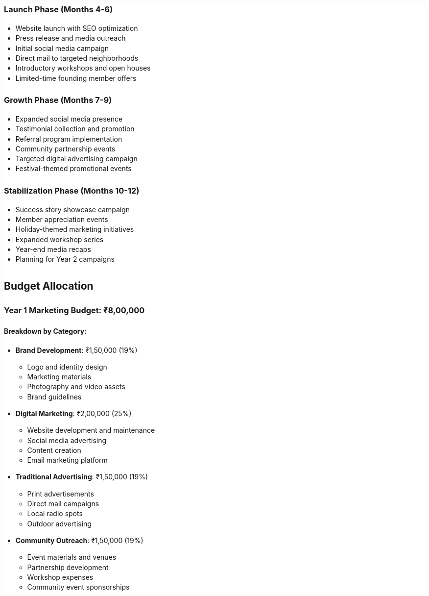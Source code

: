 ### Launch Phase (Months 4-6)
- Website launch with SEO optimization
- Press release and media outreach
- Initial social media campaign
- Direct mail to targeted neighborhoods
- Introductory workshops and open houses
- Limited-time founding member offers

### Growth Phase (Months 7-9)
- Expanded social media presence
- Testimonial collection and promotion
- Referral program implementation
- Community partnership events
- Targeted digital advertising campaign
- Festival-themed promotional events

### Stabilization Phase (Months 10-12)
- Success story showcase campaign
- Member appreciation events
- Holiday-themed marketing initiatives
- Expanded workshop series
- Year-end media recaps
- Planning for Year 2 campaigns

## Budget Allocation

### Year 1 Marketing Budget: ₹8,00,000

#### Breakdown by Category:
- **Brand Development**: ₹1,50,000 (19%)
  - Logo and identity design
  - Marketing materials
  - Photography and video assets
  - Brand guidelines

- **Digital Marketing**: ₹2,00,000 (25%)
  - Website development and maintenance
  - Social media advertising
  - Content creation
  - Email marketing platform

- **Traditional Advertising**: ₹1,50,000 (19%)
  - Print advertisements
  - Direct mail campaigns
  - Local radio spots
  - Outdoor advertising

- **Community Outreach**: ₹1,50,000 (19%)
  - Event materials and venues
  - Partnership development
  - Workshop expenses
  - Community event sponsorships
